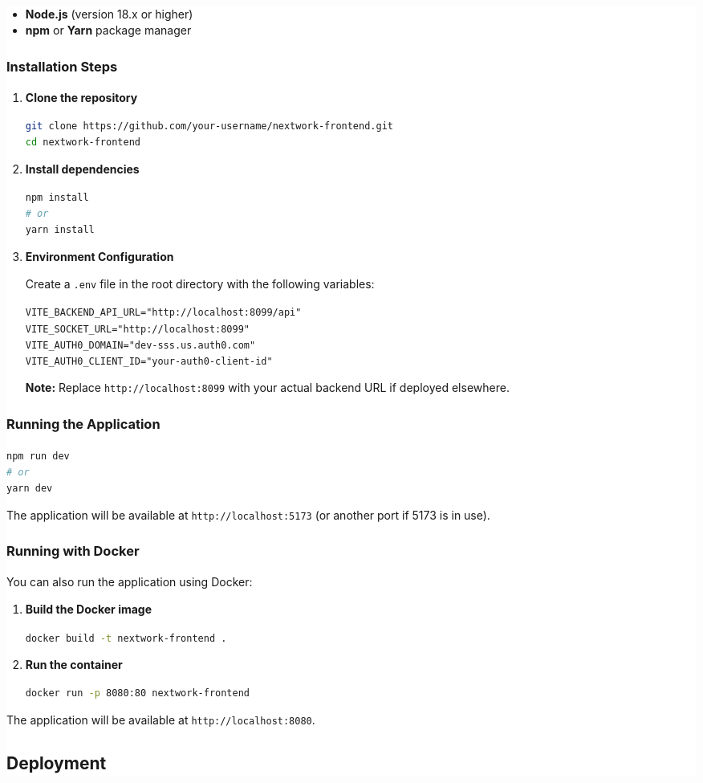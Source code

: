 * **Node.js** (version 18.x or higher)
* **npm** or **Yarn** package manager

### Installation Steps

1. **Clone the repository**
   ```bash
   git clone https://github.com/your-username/nextwork-frontend.git
   cd nextwork-frontend
   ```

2. **Install dependencies**
   ```bash
   npm install
   # or
   yarn install
   ```

3. **Environment Configuration**
   
   Create a `.env` file in the root directory with the following variables:
   ```env
   VITE_BACKEND_API_URL="http://localhost:8099/api"
   VITE_SOCKET_URL="http://localhost:8099"
   VITE_AUTH0_DOMAIN="dev-sss.us.auth0.com"
   VITE_AUTH0_CLIENT_ID="your-auth0-client-id"
   ```
   
   **Note:** Replace `http://localhost:8099` with your actual backend URL if deployed elsewhere.

### Running the Application

```bash
npm run dev
# or
yarn dev
```

The application will be available at `http://localhost:5173` (or another port if 5173 is in use).

### Running with Docker

You can also run the application using Docker:

1. **Build the Docker image**
   ```bash
   docker build -t nextwork-frontend .
   ```

2. **Run the container**
   ```bash
   docker run -p 8080:80 nextwork-frontend
   ```

The application will be available at `http://localhost:8080`.

## Deployment
